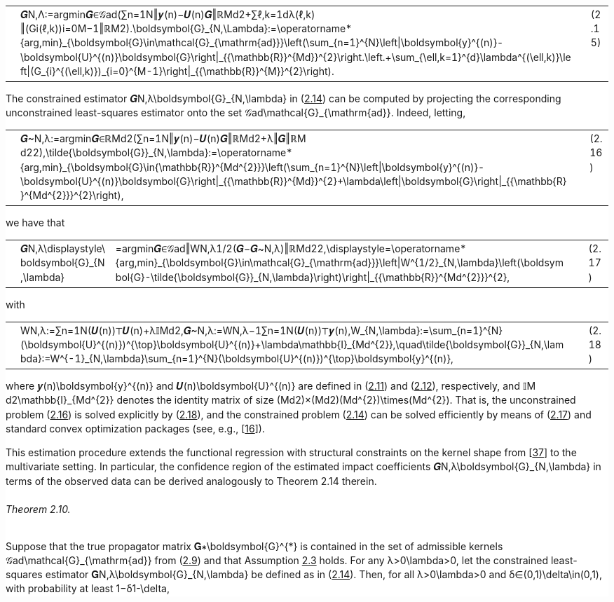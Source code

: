 |  |  |  |  |
| --- | --- | --- | --- |
|  | 𝑮N,Λ:=arg​min𝑮∈𝒢ad⁡(∑n=1N‖𝒚(n)−𝑼(n)​𝑮‖ℝM​d2+∑ℓ,k=1dλ(ℓ,k)​‖(Gi(ℓ,k))i=0M−1‖ℝM2).\boldsymbol{G}\_{N,\Lambda}:=\operatorname\*{arg\,min}\_{\boldsymbol{G}\in\mathcal{G}\_{\mathrm{ad}}}\left(\sum\_{n=1}^{N}\left\|\boldsymbol{y}^{(n)}-\boldsymbol{U}^{(n)}\boldsymbol{G}\right\|\_{{\mathbb{R}}^{Md}}^{2}\right.\left.+\sum\_{\ell,k=1}^{d}\lambda^{(\ell,k)}\left\|(G\_{i}^{(\ell,k)})\_{i=0}^{M-1}\right\|\_{{\mathbb{R}}^{M}}^{2}\right). |  | (2.15) |

The constrained estimator 𝑮N,λ\boldsymbol{G}\_{N,\lambda} in ([2.14](https://arxiv.org/html/2510.06879v1#S2.E14 "In 2.3 Nonparametric Estimation ‣ 2 Nonparametric Impact Estimation from Offline Data ‣ Nonparametric Estimation of Self- and Cross-Impact")) can be computed by projecting the corresponding unconstrained least-squares estimator onto the set 𝒢ad\mathcal{G}\_{\mathrm{ad}}. Indeed, letting,

|  |  |  |  |
| --- | --- | --- | --- |
|  | 𝑮~N,λ:=arg​min𝑮∈ℝM​d2⁡(∑n=1N‖𝒚(n)−𝑼(n)​𝑮‖ℝM​d2+λ​‖𝑮‖ℝM​d22),\tilde{\boldsymbol{G}}\_{N,\lambda}:=\operatorname\*{arg\,min}\_{\boldsymbol{G}\in{\mathbb{R}}^{Md^{2}}}\left(\sum\_{n=1}^{N}\left\|\boldsymbol{y}^{(n)}-\boldsymbol{U}^{(n)}\boldsymbol{G}\right\|\_{{\mathbb{R}}^{Md}}^{2}+\lambda\left\|\boldsymbol{G}\right\|\_{{\mathbb{R}}^{Md^{2}}}^{2}\right), |  | (2.16) |

we have that

|  |  |  |  |  |
| --- | --- | --- | --- | --- |
|  | 𝑮N,λ\displaystyle\boldsymbol{G}\_{N,\lambda} | =arg​min𝑮∈𝒢ad⁡‖WN,λ1/2​(𝑮−𝑮~N,λ)‖ℝM​d22,\displaystyle=\operatorname\*{arg\,min}\_{\boldsymbol{G}\in\mathcal{G}\_{\mathrm{ad}}}\left\|W^{1/2}\_{N,\lambda}\left(\boldsymbol{G}-\tilde{\boldsymbol{G}}\_{N,\lambda}\right)\right\|\_{{\mathbb{R}}^{Md^{2}}}^{2}, |  | (2.17) |

with

|  |  |  |  |
| --- | --- | --- | --- |
|  | WN,λ:=∑n=1N(𝑼(n))⊤​𝑼(n)+λ​𝕀M​d2,𝑮~N,λ:=WN,λ−1​∑n=1N(𝑼(n))⊤​𝒚(n),W\_{N,\lambda}:=\sum\_{n=1}^{N}(\boldsymbol{U}^{(n)})^{\top}\boldsymbol{U}^{(n)}+\lambda\mathbb{I}\_{Md^{2}},\quad\tilde{\boldsymbol{G}}\_{N,\lambda}:=W^{-1}\_{N,\lambda}\sum\_{n=1}^{N}(\boldsymbol{U}^{(n)})^{\top}\boldsymbol{y}^{(n)}, |  | (2.18) |

where 𝒚(n)\boldsymbol{y}^{(n)} and 𝑼(n)\boldsymbol{U}^{(n)} are defined in ([2.11](https://arxiv.org/html/2510.06879v1#S2.E11 "In 2.3 Nonparametric Estimation ‣ 2 Nonparametric Impact Estimation from Offline Data ‣ Nonparametric Estimation of Self- and Cross-Impact")) and ([2.12](https://arxiv.org/html/2510.06879v1#S2.E12 "In 2.3 Nonparametric Estimation ‣ 2 Nonparametric Impact Estimation from Offline Data ‣ Nonparametric Estimation of Self- and Cross-Impact")), respectively, and 𝕀M​d2\mathbb{I}\_{Md^{2}} denotes the identity matrix of size (M​d2)×(M​d2)(Md^{2})\times(Md^{2}). That is, the unconstrained problem ([2.16](https://arxiv.org/html/2510.06879v1#S2.E16 "In 2.3 Nonparametric Estimation ‣ 2 Nonparametric Impact Estimation from Offline Data ‣ Nonparametric Estimation of Self- and Cross-Impact")) is solved explicitly by ([2.18](https://arxiv.org/html/2510.06879v1#S2.E18 "In 2.3 Nonparametric Estimation ‣ 2 Nonparametric Impact Estimation from Offline Data ‣ Nonparametric Estimation of Self- and Cross-Impact")), and the constrained problem ([2.14](https://arxiv.org/html/2510.06879v1#S2.E14 "In 2.3 Nonparametric Estimation ‣ 2 Nonparametric Impact Estimation from Offline Data ‣ Nonparametric Estimation of Self- and Cross-Impact")) can be solved efficiently by means of ([2.17](https://arxiv.org/html/2510.06879v1#S2.E17 "In 2.3 Nonparametric Estimation ‣ 2 Nonparametric Impact Estimation from Offline Data ‣ Nonparametric Estimation of Self- and Cross-Impact")) and standard convex optimization packages (see, e.g., [[16](https://arxiv.org/html/2510.06879v1#bib.bib16)]).

This estimation procedure extends the functional regression with structural constraints on the kernel shape from [[37](https://arxiv.org/html/2510.06879v1#bib.bib37)] to the multivariate setting. In particular, the confidence region of the estimated impact coefficients 𝑮N,λ\boldsymbol{G}\_{N,\lambda} in terms of the observed data can be derived analogously to Theorem 2.14 therein.

###### Theorem 2.10.

Suppose that the true propagator matrix 𝐆∗\boldsymbol{G}^{\*} is contained in the set of admissible kernels 𝒢ad\mathcal{G}\_{\mathrm{ad}} from ([2.9](https://arxiv.org/html/2510.06879v1#S2.E9 "In 2.2 Price Manipulation and Admissible Kernels ‣ 2 Nonparametric Impact Estimation from Offline Data ‣ Nonparametric Estimation of Self- and Cross-Impact")) and that Assumption [2.3](https://arxiv.org/html/2510.06879v1#S2.Thmtheorem3 "Assumption 2.3. ‣ 2.1 Offline Dataset ‣ 2 Nonparametric Impact Estimation from Offline Data ‣ Nonparametric Estimation of Self- and Cross-Impact") holds. For any λ>0\lambda>0, let the constrained least-squares estimator 𝐆N,λ\boldsymbol{G}\_{N,\lambda} be defined as in ([2.14](https://arxiv.org/html/2510.06879v1#S2.E14 "In 2.3 Nonparametric Estimation ‣ 2 Nonparametric Impact Estimation from Offline Data ‣ Nonparametric Estimation of Self- and Cross-Impact")). Then, for all λ>0\lambda>0 and δ∈(0,1)\delta\in(0,1), with probability at least 1−δ1-\delta,
